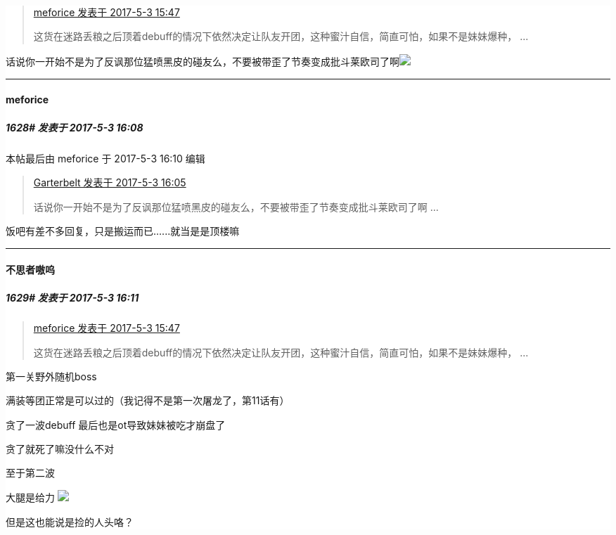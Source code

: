 

<blockquote><a href="httphttps://bbs.saraba1st.com/2b/forum.php?mod=redirect&amp;goto=findpost&amp;pid=35838251&amp;ptid=1025007" target="_blank">meforice 发表于 2017-5-3 15:47</a>

这货在迷路丢粮之后顶着debuff的情况下依然决定让队友开团，这种蜜汁自信，简直可怕，如果不是妹妹爆种， ...</blockquote>
话说你一开始不是为了反讽那位猛喷黑皮的碰友么，不要被带歪了节奏变成批斗莱欧司了啊<img src="https://static.saraba1st.com/image/smiley/face2017/103.png" referrerpolicy="no-referrer">







-----

####  meforice  
##### 1628#       发表于 2017-5-3 16:08



 本帖最后由 meforice 于 2017-5-3 16:10 编辑 
<blockquote><a href="httphttps://bbs.saraba1st.com/2b/forum.php?mod=redirect&amp;goto=findpost&amp;pid=35838438&amp;ptid=1025007" target="_blank">Garterbelt 发表于 2017-5-3 16:05</a>

话说你一开始不是为了反讽那位猛喷黑皮的碰友么，不要被带歪了节奏变成批斗莱欧司了啊 ...</blockquote>
饭吧有差不多回复，只是搬运而已......就当是是顶楼嘛







-----

####  不思者嗷呜  
##### 1629#       发表于 2017-5-3 16:11



<blockquote><a href="httphttps://bbs.saraba1st.com/2b/forum.php?mod=redirect&amp;goto=findpost&amp;pid=35838251&amp;ptid=1025007" target="_blank">meforice 发表于 2017-5-3 15:47</a>

这货在迷路丢粮之后顶着debuff的情况下依然决定让队友开团，这种蜜汁自信，简直可怕，如果不是妹妹爆种， ...</blockquote>
第一关野外随机boss 

满装等团正常是可以过的（我记得不是第一次屠龙了，第11话有）

贪了一波debuff 最后也是ot导致妹妹被吃才崩盘了

贪了就死了嘛没什么不对


至于第二波

大腿是给力
<img src="http://i2.muimg.com/567571/1a0abd89c5770809.jpg" referrerpolicy="no-referrer">

但是这也能说是捡的人头咯？





